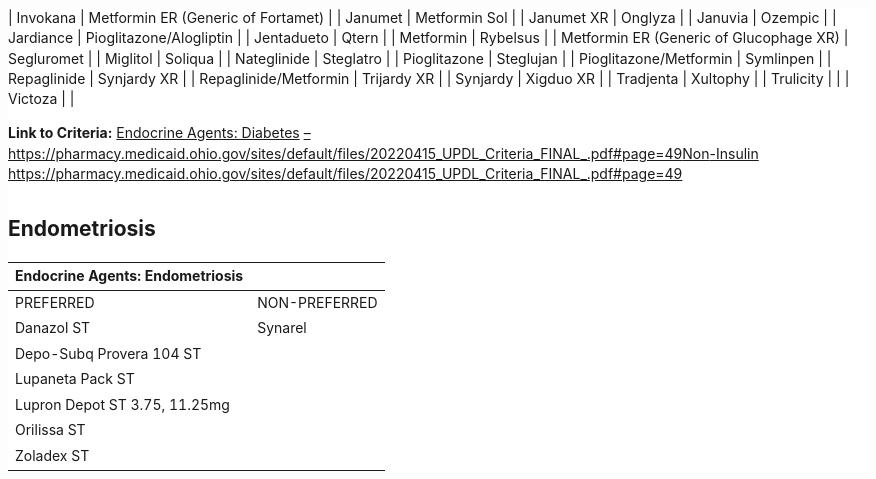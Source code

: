 | Invokana                                  | Metformin ER (Generic of Fortamet)  |
| Janumet                                   | Metformin Sol                       |
| Janumet XR                                | Onglyza                             |
| Januvia                                   | Ozempic                             |
| Jardiance                                 | Pioglitazone/Alogliptin             |
| Jentadueto                                | Qtern                               |
| Metformin                                 | Rybelsus                            |
| Metformin ER (Generic of Glucophage XR)   | Segluromet                          |
| Miglitol                                  | Soliqua                             |
| Nateglinide                               | Steglatro                           |
| Pioglitazone                              | Steglujan                           |
| Pioglitazone/Metformin                    | Symlinpen                           |
| Repaglinide                               | Synjardy XR                         |
| Repaglinide/Metformin                     | Trijardy XR                         |
| Synjardy                                  | Xigduo XR                           |
| Tradjenta                                 | Xultophy                            |
| Trulicity                                 |                                     |
| Victoza                                   |                                     |

**Link to Criteria:** [Endocrine Agents: Diabetes](https://pharmacy.medicaid.ohio.gov/sites/default/files/20220415_UPDL_Criteria_FINAL_.pdf#page=49) [–](https://pharmacy.medicaid.ohio.gov/sites/default/files/20220415_UPDL_Criteria_FINAL_.pdf#page=49) <https://pharmacy.medicaid.ohio.gov/sites/default/files/20220415_UPDL_Criteria_FINAL_.pdf#page=49>[Non](https://pharmacy.medicaid.ohio.gov/sites/default/files/20220415_UPDL_Criteria_FINAL_.pdf#page=49)[-](https://pharmacy.medicaid.ohio.gov/sites/default/files/20220415_UPDL_Criteria_FINAL_.pdf#page=49)[Insulin](https://pharmacy.medicaid.ohio.gov/sites/default/files/20220415_UPDL_Criteria_FINAL_.pdf#page=49) <https://pharmacy.medicaid.ohio.gov/sites/default/files/20220415_UPDL_Criteria_FINAL_.pdf#page=49>

## Endometriosis

| Endocrine Agents: Endometriosis |                    |
|---------------------------------|--------------------|
| PREFERRED                       | NON-PREFERRED      |
| Danazol ST                      | Synarel            |
| Depo-Subq Provera 104 ST        |                    |
| Lupaneta Pack ST                |                    |
| Lupron Depot ST 3.75, 11.25mg   |                    |
| Orilissa ST                     |                    |
| Zoladex ST                      |                    |

